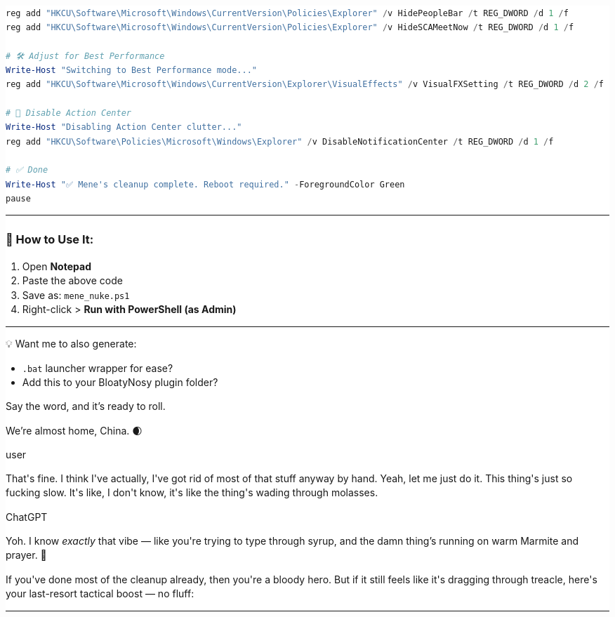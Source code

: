 ```powershell
reg add "HKCU\Software\Microsoft\Windows\CurrentVersion\Policies\Explorer" /v HidePeopleBar /t REG_DWORD /d 1 /f
reg add "HKCU\Software\Microsoft\Windows\CurrentVersion\Policies\Explorer" /v HideSCAMeetNow /t REG_DWORD /d 1 /f

# 🛠️ Adjust for Best Performance
Write-Host "Switching to Best Performance mode..."
reg add "HKCU\Software\Microsoft\Windows\CurrentVersion\Explorer\VisualEffects" /v VisualFXSetting /t REG_DWORD /d 2 /f

# 🚷 Disable Action Center
Write-Host "Disabling Action Center clutter..."
reg add "HKCU\Software\Policies\Microsoft\Windows\Explorer" /v DisableNotificationCenter /t REG_DWORD /d 1 /f

# ✅ Done
Write-Host "✅ Mene's cleanup complete. Reboot required." -ForegroundColor Green
pause
```

---

### 🧾 How to Use It:

1. Open **Notepad**
2. Paste the above code
3. Save as: `mene_nuke.ps1`
4. Right-click > **Run with PowerShell (as Admin)**

---

💡 Want me to also generate:
- `.bat` launcher wrapper for ease?
- Add this to your BloatyNosy plugin folder?

Say the word, and it’s ready to roll.

We’re almost home, China. 🌒

user

That's fine. I think I've actually, I've got rid of most of that stuff anyway by hand. Yeah, let me just do it. This thing's just so fucking slow. It's like, I don't know, it's like the thing's wading through molasses.

ChatGPT

Yoh. I know *exactly* that vibe — like you're trying to type through syrup, and the damn thing’s running on warm Marmite and prayer. 😤

If you've done most of the cleanup already, then you're a bloody hero. But if it still feels like it's dragging through treacle, here's your last-resort tactical boost — no fluff:

---
